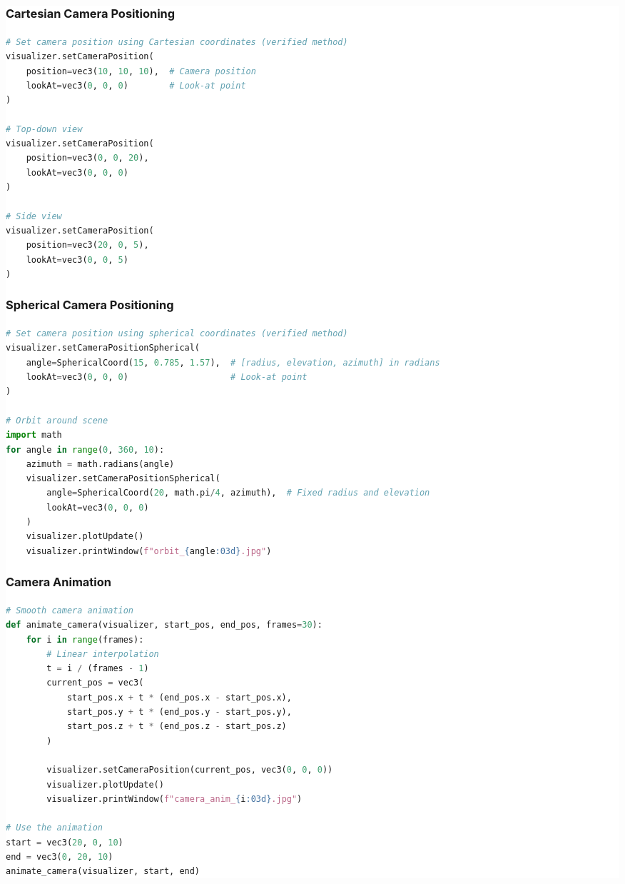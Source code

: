### Cartesian Camera Positioning

```python
# Set camera position using Cartesian coordinates (verified method)
visualizer.setCameraPosition(
    position=vec3(10, 10, 10),  # Camera position
    lookAt=vec3(0, 0, 0)        # Look-at point
)

# Top-down view
visualizer.setCameraPosition(
    position=vec3(0, 0, 20),
    lookAt=vec3(0, 0, 0)
)

# Side view
visualizer.setCameraPosition(
    position=vec3(20, 0, 5),
    lookAt=vec3(0, 0, 5)
)
```

### Spherical Camera Positioning

```python
# Set camera position using spherical coordinates (verified method)
visualizer.setCameraPositionSpherical(
    angle=SphericalCoord(15, 0.785, 1.57),  # [radius, elevation, azimuth] in radians
    lookAt=vec3(0, 0, 0)                    # Look-at point
)

# Orbit around scene
import math
for angle in range(0, 360, 10):
    azimuth = math.radians(angle)
    visualizer.setCameraPositionSpherical(
        angle=SphericalCoord(20, math.pi/4, azimuth),  # Fixed radius and elevation
        lookAt=vec3(0, 0, 0)
    )
    visualizer.plotUpdate()
    visualizer.printWindow(f"orbit_{angle:03d}.jpg")
```

### Camera Animation

```python
# Smooth camera animation
def animate_camera(visualizer, start_pos, end_pos, frames=30):
    for i in range(frames):
        # Linear interpolation
        t = i / (frames - 1)
        current_pos = vec3(
            start_pos.x + t * (end_pos.x - start_pos.x),
            start_pos.y + t * (end_pos.y - start_pos.y),
            start_pos.z + t * (end_pos.z - start_pos.z)
        )

        visualizer.setCameraPosition(current_pos, vec3(0, 0, 0))
        visualizer.plotUpdate()
        visualizer.printWindow(f"camera_anim_{i:03d}.jpg")

# Use the animation
start = vec3(20, 0, 10)
end = vec3(0, 20, 10)
animate_camera(visualizer, start, end)
```